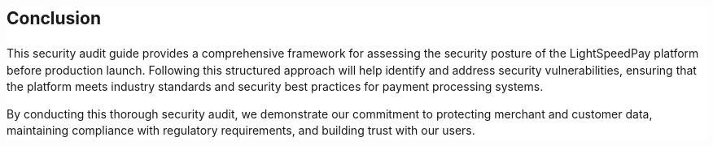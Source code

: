 ## Conclusion

This security audit guide provides a comprehensive framework for assessing the security posture of the LightSpeedPay platform before production launch. Following this structured approach will help identify and address security vulnerabilities, ensuring that the platform meets industry standards and security best practices for payment processing systems.

By conducting this thorough security audit, we demonstrate our commitment to protecting merchant and customer data, maintaining compliance with regulatory requirements, and building trust with our users.
